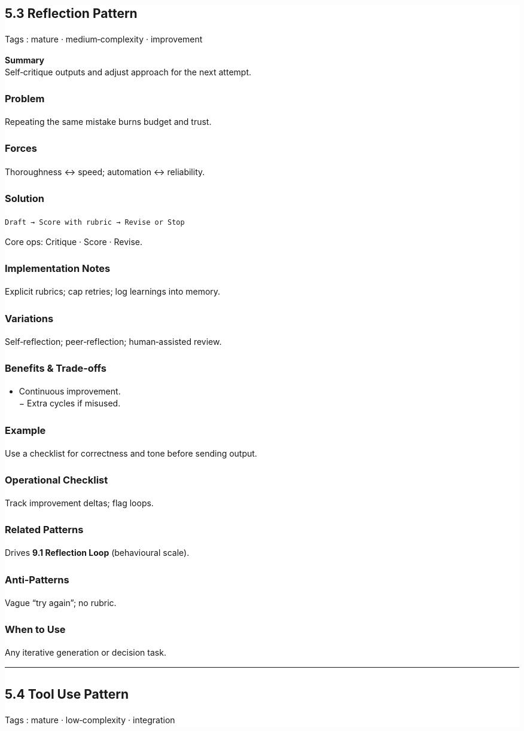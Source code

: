 
## 5.3  Reflection Pattern
Tags : mature · medium‑complexity · improvement

**Summary**  
Self‑critique outputs and adjust approach for the next attempt.

### Problem
Repeating the same mistake burns budget and trust.

### Forces
Thoroughness ↔ speed; automation ↔ reliability.

### Solution
```
Draft → Score with rubric → Revise or Stop
```
Core ops: Critique · Score · Revise.

### Implementation Notes
Explicit rubrics; cap retries; log learnings into memory.

### Variations
Self‑reflection; peer‑reflection; human‑assisted review.

### Benefits & Trade‑offs
+ Continuous improvement.  
− Extra cycles if misused.

### Example
Use a checklist for correctness and tone before sending output.

### Operational Checklist
Track improvement deltas; flag loops.

### Related Patterns
Drives **9.1 Reflection Loop** (behavioural scale).

### Anti‑Patterns
Vague “try again”; no rubric.

### When to Use
Any iterative generation or decision task.

---

## 5.4  Tool Use Pattern
Tags : mature · low‑complexity · integration
